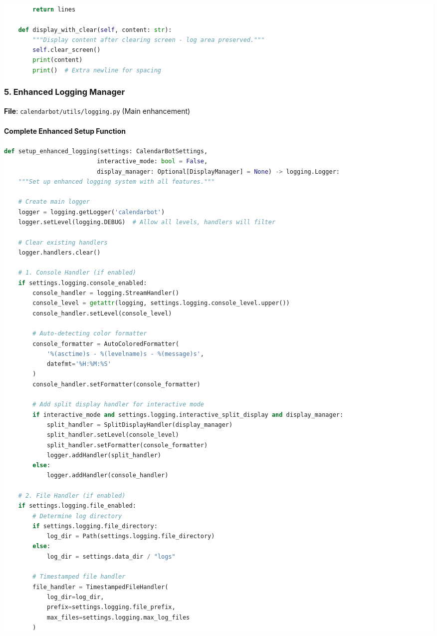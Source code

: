 ```python
        return lines

    def display_with_clear(self, content: str):
        """Display content after clearing screen - log area preserved."""
        self.clear_screen()
        print(content)
        print()  # Extra newline for spacing
```

### 5. Enhanced Logging Manager

**File**: `calendarbot/utils/logging.py` (Main enhancement)

#### Complete Enhanced Setup Function
```python
def setup_enhanced_logging(settings: CalendarBotSettings,
                          interactive_mode: bool = False,
                          display_manager: Optional[DisplayManager] = None) -> logging.Logger:
    """Set up enhanced logging system with all features."""

    # Create main logger
    logger = logging.getLogger('calendarbot')
    logger.setLevel(logging.DEBUG)  # Allow all levels, handlers will filter

    # Clear existing handlers
    logger.handlers.clear()

    # 1. Console Handler (if enabled)
    if settings.logging.console_enabled:
        console_handler = logging.StreamHandler()
        console_level = getattr(logging, settings.logging.console_level.upper())
        console_handler.setLevel(console_level)

        # Auto-detecting color formatter
        console_formatter = AutoColoredFormatter(
            '%(asctime)s - %(levelname)s - %(message)s',
            datefmt='%H:%M:%S'
        )
        console_handler.setFormatter(console_formatter)

        # Add split display handler for interactive mode
        if interactive_mode and settings.logging.interactive_split_display and display_manager:
            split_handler = SplitDisplayHandler(display_manager)
            split_handler.setLevel(console_level)
            split_handler.setFormatter(console_formatter)
            logger.addHandler(split_handler)
        else:
            logger.addHandler(console_handler)

    # 2. File Handler (if enabled)
    if settings.logging.file_enabled:
        # Determine log directory
        if settings.logging.file_directory:
            log_dir = Path(settings.logging.file_directory)
        else:
            log_dir = settings.data_dir / "logs"

        # Timestamped file handler
        file_handler = TimestampedFileHandler(
            log_dir=log_dir,
            prefix=settings.logging.file_prefix,
            max_files=settings.logging.max_log_files
        )
```